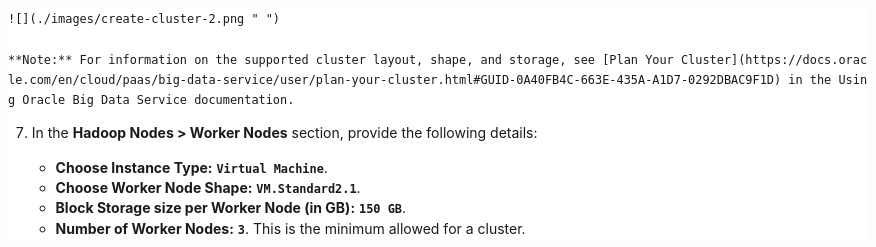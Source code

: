     ![](./images/create-cluster-2.png " ")

    **Note:** For information on the supported cluster layout, shape, and storage, see [Plan Your Cluster](https://docs.oracle.com/en/cloud/paas/big-data-service/user/plan-your-cluster.html#GUID-0A40FB4C-663E-435A-A1D7-0292DBAC9F1D) in the Using Oracle Big Data Service documentation.

7. In the **Hadoop Nodes > Worker Nodes** section, provide the following details:

    * **Choose Instance Type:** **`Virtual Machine`**.
    * **Choose Worker Node Shape:** **`VM.Standard2.1`**.
    * **Block Storage size per Worker Node (in GB):** **`150 GB`**.
    * **Number of Worker Nodes:** **`3`**. This is the minimum allowed for a cluster.
